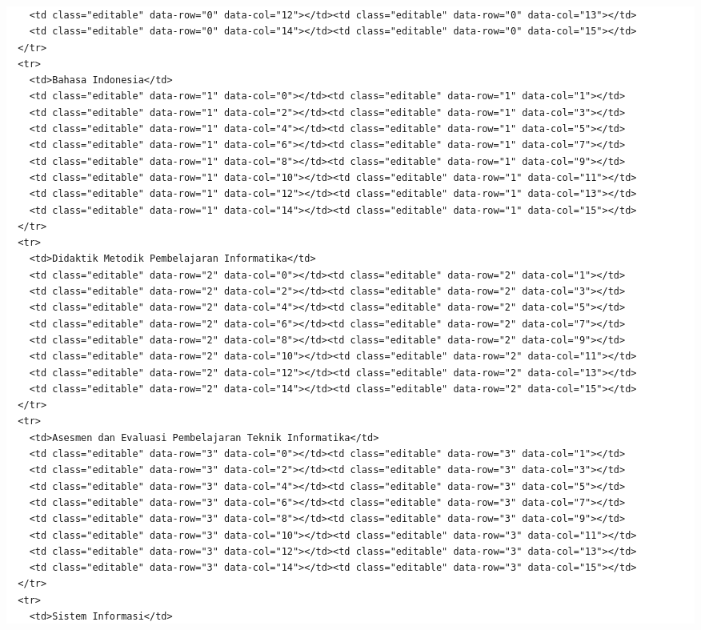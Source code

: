         <td class="editable" data-row="0" data-col="12"></td><td class="editable" data-row="0" data-col="13"></td>
        <td class="editable" data-row="0" data-col="14"></td><td class="editable" data-row="0" data-col="15"></td>
      </tr>
      <tr>
        <td>Bahasa Indonesia</td>
        <td class="editable" data-row="1" data-col="0"></td><td class="editable" data-row="1" data-col="1"></td>
        <td class="editable" data-row="1" data-col="2"></td><td class="editable" data-row="1" data-col="3"></td>
        <td class="editable" data-row="1" data-col="4"></td><td class="editable" data-row="1" data-col="5"></td>
        <td class="editable" data-row="1" data-col="6"></td><td class="editable" data-row="1" data-col="7"></td>
        <td class="editable" data-row="1" data-col="8"></td><td class="editable" data-row="1" data-col="9"></td>
        <td class="editable" data-row="1" data-col="10"></td><td class="editable" data-row="1" data-col="11"></td>
        <td class="editable" data-row="1" data-col="12"></td><td class="editable" data-row="1" data-col="13"></td>
        <td class="editable" data-row="1" data-col="14"></td><td class="editable" data-row="1" data-col="15"></td>
      </tr>
      <tr>
        <td>Didaktik Metodik Pembelajaran Informatika</td>
        <td class="editable" data-row="2" data-col="0"></td><td class="editable" data-row="2" data-col="1"></td>
        <td class="editable" data-row="2" data-col="2"></td><td class="editable" data-row="2" data-col="3"></td>
        <td class="editable" data-row="2" data-col="4"></td><td class="editable" data-row="2" data-col="5"></td>
        <td class="editable" data-row="2" data-col="6"></td><td class="editable" data-row="2" data-col="7"></td>
        <td class="editable" data-row="2" data-col="8"></td><td class="editable" data-row="2" data-col="9"></td>
        <td class="editable" data-row="2" data-col="10"></td><td class="editable" data-row="2" data-col="11"></td>
        <td class="editable" data-row="2" data-col="12"></td><td class="editable" data-row="2" data-col="13"></td>
        <td class="editable" data-row="2" data-col="14"></td><td class="editable" data-row="2" data-col="15"></td>
      </tr>
      <tr>
        <td>Asesmen dan Evaluasi Pembelajaran Teknik Informatika</td>
        <td class="editable" data-row="3" data-col="0"></td><td class="editable" data-row="3" data-col="1"></td>
        <td class="editable" data-row="3" data-col="2"></td><td class="editable" data-row="3" data-col="3"></td>
        <td class="editable" data-row="3" data-col="4"></td><td class="editable" data-row="3" data-col="5"></td>
        <td class="editable" data-row="3" data-col="6"></td><td class="editable" data-row="3" data-col="7"></td>
        <td class="editable" data-row="3" data-col="8"></td><td class="editable" data-row="3" data-col="9"></td>
        <td class="editable" data-row="3" data-col="10"></td><td class="editable" data-row="3" data-col="11"></td>
        <td class="editable" data-row="3" data-col="12"></td><td class="editable" data-row="3" data-col="13"></td>
        <td class="editable" data-row="3" data-col="14"></td><td class="editable" data-row="3" data-col="15"></td>
      </tr>
      <tr>
        <td>Sistem Informasi</td>
